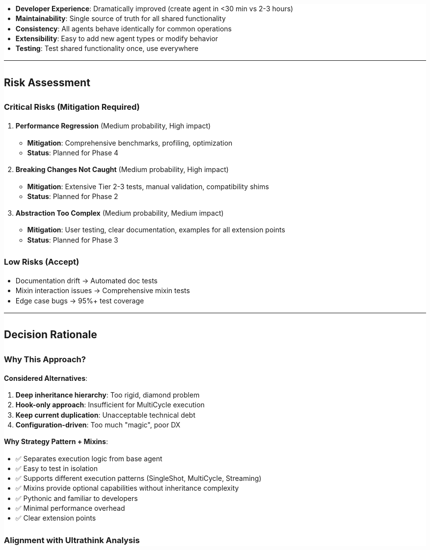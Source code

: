 - **Developer Experience**: Dramatically improved (create agent in <30 min vs 2-3 hours)
- **Maintainability**: Single source of truth for all shared functionality
- **Consistency**: All agents behave identically for common operations
- **Extensibility**: Easy to add new agent types or modify behavior
- **Testing**: Test shared functionality once, use everywhere

---

## Risk Assessment

### Critical Risks (Mitigation Required)

1. **Performance Regression** (Medium probability, High impact)
   - **Mitigation**: Comprehensive benchmarks, profiling, optimization
   - **Status**: Planned for Phase 4

2. **Breaking Changes Not Caught** (Medium probability, High impact)
   - **Mitigation**: Extensive Tier 2-3 tests, manual validation, compatibility shims
   - **Status**: Planned for Phase 2

3. **Abstraction Too Complex** (Medium probability, Medium impact)
   - **Mitigation**: User testing, clear documentation, examples for all extension points
   - **Status**: Planned for Phase 3

### Low Risks (Accept)

- Documentation drift → Automated doc tests
- Mixin interaction issues → Comprehensive mixin tests
- Edge case bugs → 95%+ test coverage

---

## Decision Rationale

### Why This Approach?

**Considered Alternatives**:
1. **Deep inheritance hierarchy**: Too rigid, diamond problem
2. **Hook-only approach**: Insufficient for MultiCycle execution
3. **Keep current duplication**: Unacceptable technical debt
4. **Configuration-driven**: Too much "magic", poor DX

**Why Strategy Pattern + Mixins**:
- ✅ Separates execution logic from base agent
- ✅ Easy to test in isolation
- ✅ Supports different execution patterns (SingleShot, MultiCycle, Streaming)
- ✅ Mixins provide optional capabilities without inheritance complexity
- ✅ Pythonic and familiar to developers
- ✅ Minimal performance overhead
- ✅ Clear extension points

### Alignment with Ultrathink Analysis
